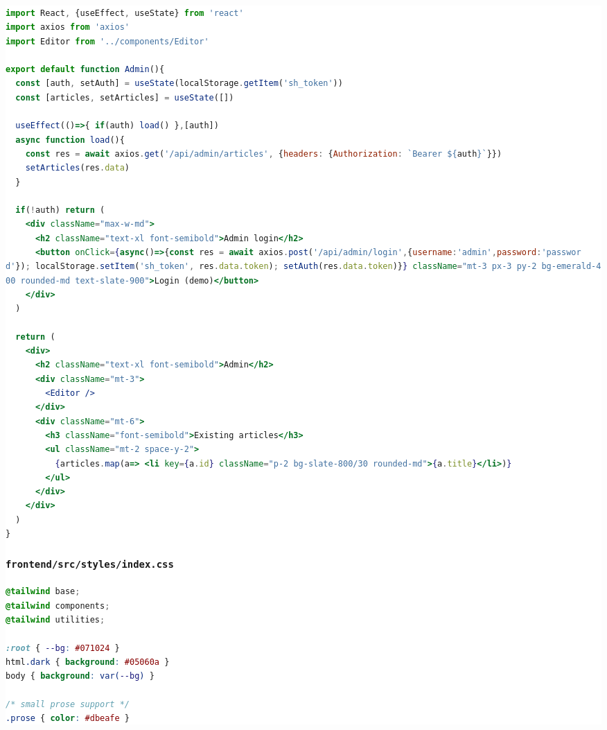 ```jsx
import React, {useEffect, useState} from 'react'
import axios from 'axios'
import Editor from '../components/Editor'

export default function Admin(){
  const [auth, setAuth] = useState(localStorage.getItem('sh_token'))
  const [articles, setArticles] = useState([])

  useEffect(()=>{ if(auth) load() },[auth])
  async function load(){
    const res = await axios.get('/api/admin/articles', {headers: {Authorization: `Bearer ${auth}`}})
    setArticles(res.data)
  }

  if(!auth) return (
    <div className="max-w-md">
      <h2 className="text-xl font-semibold">Admin login</h2>
      <button onClick={async()=>{const res = await axios.post('/api/admin/login',{username:'admin',password:'password'}); localStorage.setItem('sh_token', res.data.token); setAuth(res.data.token)}} className="mt-3 px-3 py-2 bg-emerald-400 rounded-md text-slate-900">Login (demo)</button>
    </div>
  )

  return (
    <div>
      <h2 className="text-xl font-semibold">Admin</h2>
      <div className="mt-3">
        <Editor />
      </div>
      <div className="mt-6">
        <h3 className="font-semibold">Existing articles</h3>
        <ul className="mt-2 space-y-2">
          {articles.map(a=> <li key={a.id} className="p-2 bg-slate-800/30 rounded-md">{a.title}</li>)}
        </ul>
      </div>
    </div>
  )
}
```


### `frontend/src/styles/index.css`

```css
@tailwind base;
@tailwind components;
@tailwind utilities;

:root { --bg: #071024 }
html.dark { background: #05060a }
body { background: var(--bg) }

/* small prose support */
.prose { color: #dbeafe }
```
